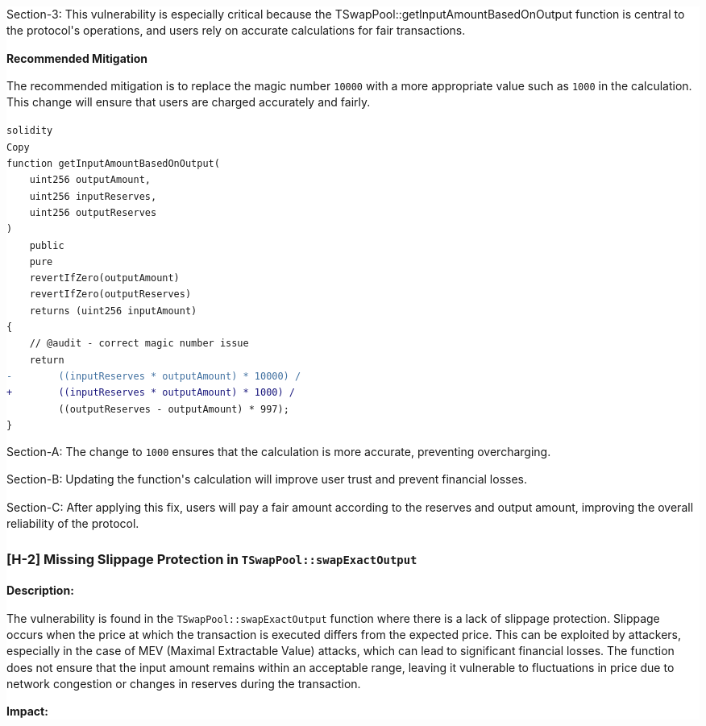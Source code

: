 Section-3: This vulnerability is especially critical because the TSwapPool::getInputAmountBasedOnOutput function is central to the protocol's operations, and users rely on accurate calculations for fair transactions.

**Recommended Mitigation**

The recommended mitigation is to replace the magic number `10000` with a more appropriate value such as `1000` in the calculation. This change will ensure that users are charged accurately and fairly.

```diff
solidity
Copy
function getInputAmountBasedOnOutput(
    uint256 outputAmount,
    uint256 inputReserves,
    uint256 outputReserves
)
    public
    pure
    revertIfZero(outputAmount)
    revertIfZero(outputReserves)
    returns (uint256 inputAmount)
{
    // @audit - correct magic number issue
    return
-        ((inputReserves * outputAmount) * 10000) /
+        ((inputReserves * outputAmount) * 1000) /
         ((outputReserves - outputAmount) * 997);
}
```


Section-A: The change to `1000` ensures that the calculation is more accurate, preventing overcharging.

Section-B: Updating the function's calculation will improve user trust and prevent financial losses.

Section-C: After applying this fix, users will pay a fair amount according to the reserves and output amount, improving the overall reliability of the protocol.

### [H-2] Missing Slippage Protection in `TSwapPool::swapExactOutput`

**Description:**

The vulnerability is found in the `TSwapPool::swapExactOutput` function where there is a lack of slippage protection. Slippage occurs when the price at which the transaction is executed differs from the expected price. This can be exploited by attackers, especially in the case of MEV (Maximal Extractable Value) attacks, which can lead to significant financial losses. The function does not ensure that the input amount remains within an acceptable range, leaving it vulnerable to fluctuations in price due to network congestion or changes in reserves during the transaction.

**Impact:**
